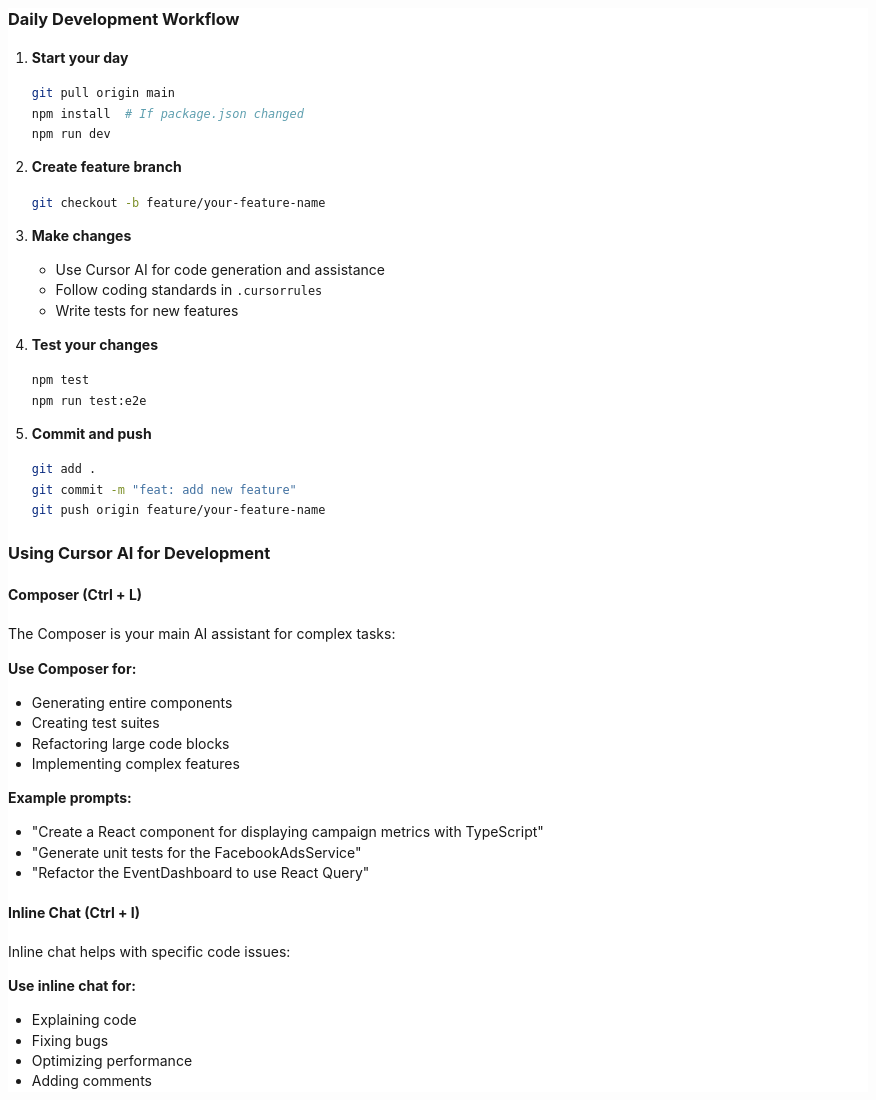 ### Daily Development Workflow

1. **Start your day**
   ```bash
   git pull origin main
   npm install  # If package.json changed
   npm run dev
   ```

2. **Create feature branch**
   ```bash
   git checkout -b feature/your-feature-name
   ```

3. **Make changes**
   - Use Cursor AI for code generation and assistance
   - Follow coding standards in `.cursorrules`
   - Write tests for new features

4. **Test your changes**
   ```bash
   npm test
   npm run test:e2e
   ```

5. **Commit and push**
   ```bash
   git add .
   git commit -m "feat: add new feature"
   git push origin feature/your-feature-name
   ```

### Using Cursor AI for Development

#### Composer (Ctrl + L)
The Composer is your main AI assistant for complex tasks:

**Use Composer for:**
- Generating entire components
- Creating test suites
- Refactoring large code blocks
- Implementing complex features

**Example prompts:**
- "Create a React component for displaying campaign metrics with TypeScript"
- "Generate unit tests for the FacebookAdsService"
- "Refactor the EventDashboard to use React Query"

#### Inline Chat (Ctrl + I)
Inline chat helps with specific code issues:

**Use inline chat for:**
- Explaining code
- Fixing bugs
- Optimizing performance
- Adding comments
